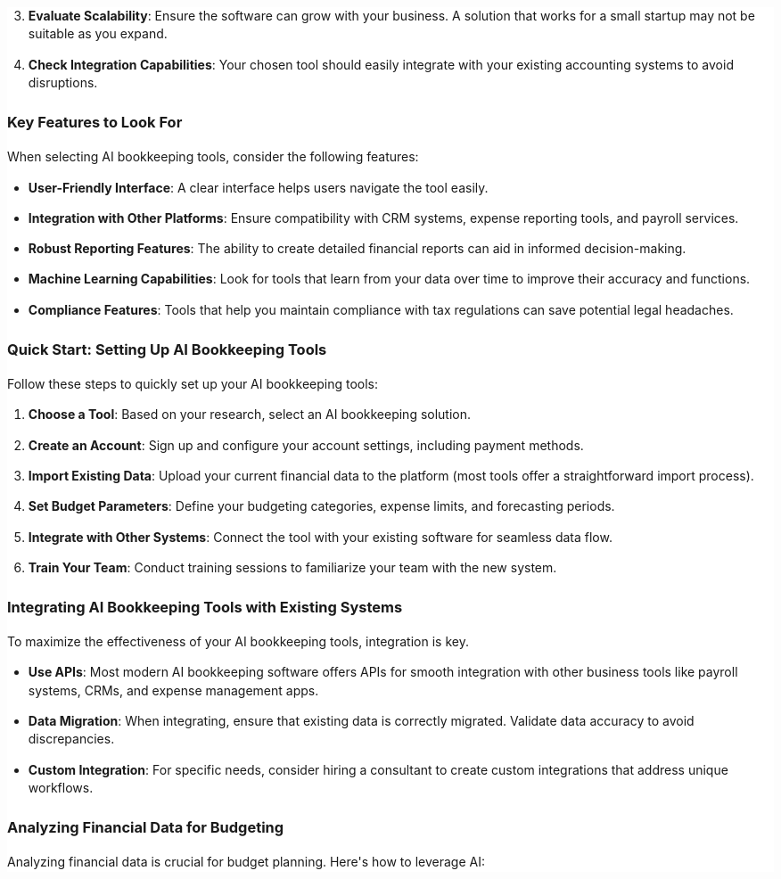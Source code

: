 3. **Evaluate Scalability**: Ensure the software can grow with your business. A solution that works for a small startup may not be suitable as you expand.

4. **Check Integration Capabilities**: Your chosen tool should easily integrate with your existing accounting systems to avoid disruptions.

### Key Features to Look For

When selecting AI bookkeeping tools, consider the following features:

- **User-Friendly Interface**: A clear interface helps users navigate the tool easily.

- **Integration with Other Platforms**: Ensure compatibility with CRM systems, expense reporting tools, and payroll services.

- **Robust Reporting Features**: The ability to create detailed financial reports can aid in informed decision-making.

- **Machine Learning Capabilities**: Look for tools that learn from your data over time to improve their accuracy and functions.

- **Compliance Features**: Tools that help you maintain compliance with tax regulations can save potential legal headaches.

### Quick Start: Setting Up AI Bookkeeping Tools

Follow these steps to quickly set up your AI bookkeeping tools:

1. **Choose a Tool**: Based on your research, select an AI bookkeeping solution.
   
2. **Create an Account**: Sign up and configure your account settings, including payment methods.

3. **Import Existing Data**: Upload your current financial data to the platform (most tools offer a straightforward import process).

4. **Set Budget Parameters**: Define your budgeting categories, expense limits, and forecasting periods.

5. **Integrate with Other Systems**: Connect the tool with your existing software for seamless data flow.

6. **Train Your Team**: Conduct training sessions to familiarize your team with the new system.

### Integrating AI Bookkeeping Tools with Existing Systems

To maximize the effectiveness of your AI bookkeeping tools, integration is key. 

- **Use APIs**: Most modern AI bookkeeping software offers APIs for smooth integration with other business tools like payroll systems, CRMs, and expense management apps.

- **Data Migration**: When integrating, ensure that existing data is correctly migrated. Validate data accuracy to avoid discrepancies.

- **Custom Integration**: For specific needs, consider hiring a consultant to create custom integrations that address unique workflows.

### Analyzing Financial Data for Budgeting

Analyzing financial data is crucial for budget planning. Here's how to leverage AI:
